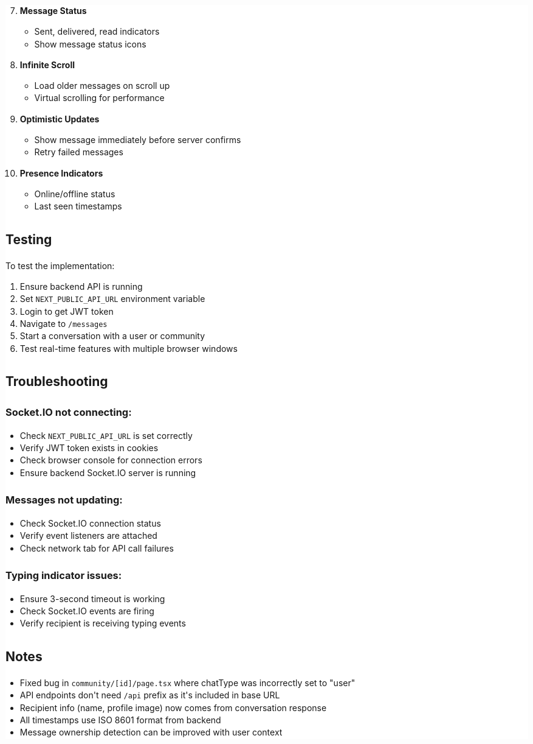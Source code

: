 7. **Message Status**
   - Sent, delivered, read indicators
   - Show message status icons

8. **Infinite Scroll**
   - Load older messages on scroll up
   - Virtual scrolling for performance

9. **Optimistic Updates**
   - Show message immediately before server confirms
   - Retry failed messages

10. **Presence Indicators**
    - Online/offline status
    - Last seen timestamps

## Testing

To test the implementation:

1. Ensure backend API is running
2. Set `NEXT_PUBLIC_API_URL` environment variable
3. Login to get JWT token
4. Navigate to `/messages`
5. Start a conversation with a user or community
6. Test real-time features with multiple browser windows

## Troubleshooting

### Socket.IO not connecting:
- Check `NEXT_PUBLIC_API_URL` is set correctly
- Verify JWT token exists in cookies
- Check browser console for connection errors
- Ensure backend Socket.IO server is running

### Messages not updating:
- Check Socket.IO connection status
- Verify event listeners are attached
- Check network tab for API call failures

### Typing indicator issues:
- Ensure 3-second timeout is working
- Check Socket.IO events are firing
- Verify recipient is receiving typing events

## Notes

- Fixed bug in `community/[id]/page.tsx` where chatType was incorrectly set to "user"
- API endpoints don't need `/api` prefix as it's included in base URL
- Recipient info (name, profile image) now comes from conversation response
- All timestamps use ISO 8601 format from backend
- Message ownership detection can be improved with user context
